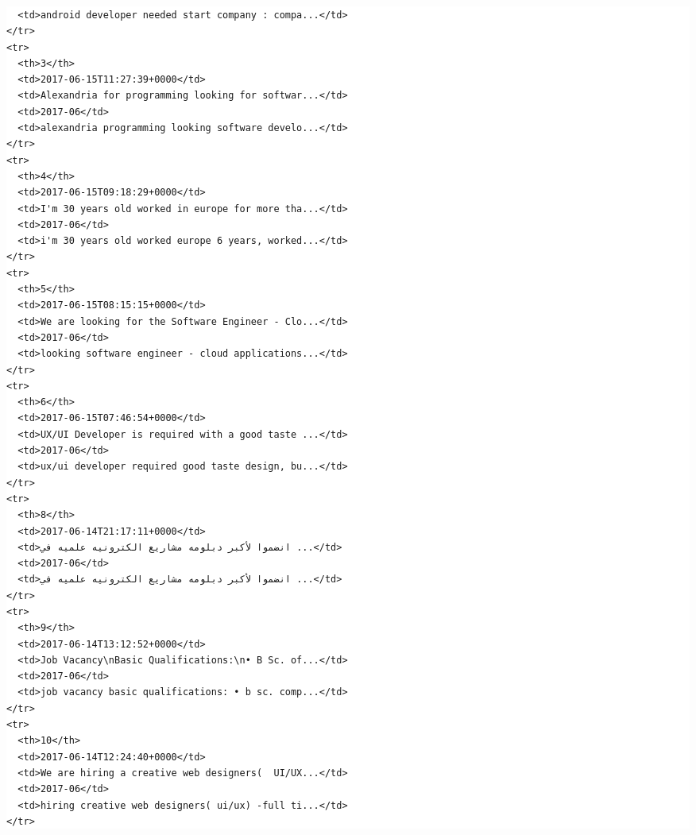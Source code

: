       <td>android developer needed start company : compa...</td>
    </tr>
    <tr>
      <th>3</th>
      <td>2017-06-15T11:27:39+0000</td>
      <td>Alexandria for programming looking for softwar...</td>
      <td>2017-06</td>
      <td>alexandria programming looking software develo...</td>
    </tr>
    <tr>
      <th>4</th>
      <td>2017-06-15T09:18:29+0000</td>
      <td>I'm 30 years old worked in europe for more tha...</td>
      <td>2017-06</td>
      <td>i'm 30 years old worked europe 6 years, worked...</td>
    </tr>
    <tr>
      <th>5</th>
      <td>2017-06-15T08:15:15+0000</td>
      <td>We are looking for the Software Engineer - Clo...</td>
      <td>2017-06</td>
      <td>looking software engineer - cloud applications...</td>
    </tr>
    <tr>
      <th>6</th>
      <td>2017-06-15T07:46:54+0000</td>
      <td>UX/UI Developer is required with a good taste ...</td>
      <td>2017-06</td>
      <td>ux/ui developer required good taste design, bu...</td>
    </tr>
    <tr>
      <th>8</th>
      <td>2017-06-14T21:17:11+0000</td>
      <td>انضموا لأكبر دبلومه مشاريع الكترونيه علميه في ...</td>
      <td>2017-06</td>
      <td>انضموا لأكبر دبلومه مشاريع الكترونيه علميه في ...</td>
    </tr>
    <tr>
      <th>9</th>
      <td>2017-06-14T13:12:52+0000</td>
      <td>Job Vacancy\nBasic Qualifications:\n• B Sc. of...</td>
      <td>2017-06</td>
      <td>job vacancy basic qualifications: • b sc. comp...</td>
    </tr>
    <tr>
      <th>10</th>
      <td>2017-06-14T12:24:40+0000</td>
      <td>We are hiring a creative web designers(  UI/UX...</td>
      <td>2017-06</td>
      <td>hiring creative web designers( ui/ux) -full ti...</td>
    </tr>
  </tbody>
</table>
</div>
